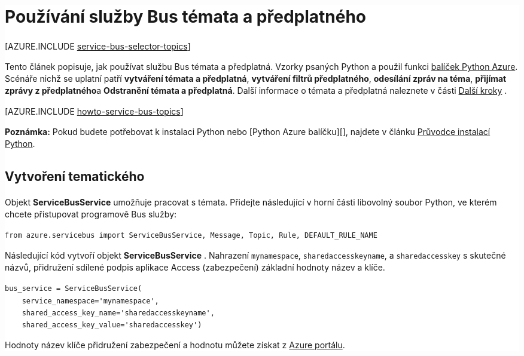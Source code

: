<properties 
    pageTitle="Použití služby Bus témata s Python | Microsoft Azure" 
    description="Naučte se používat Bus služby Azure témata a předplatná z Python." 
    services="service-bus" 
    documentationCenter="python" 
    authors="sethmanheim" 
    manager="timlt" 
    editor=""/>

<tags 
    ms.service="service-bus" 
    ms.workload="na" 
    ms.tgt_pltfrm="na" 
    ms.devlang="python" 
    ms.topic="article" 
    ms.date="10/04/2016" 
    ms.author="sethm"/>

# <a name="how-to-use-service-bus-topics-and-subscriptions"></a>Používání služby Bus témata a předplatného

[AZURE.INCLUDE [service-bus-selector-topics](../../includes/service-bus-selector-topics.md)]

Tento článek popisuje, jak používat službu Bus témata a předplatná. Vzorky psaných Python a použil funkci [balíček Python Azure][]. Scénáře nichž se uplatní patří **vytváření témata a předplatná**, **vytváření filtrů předplatného**, **odesílání zpráv na téma**, **přijímat zprávy z předplatného**a **Odstranění témata a předplatná**. Další informace o témata a předplatná naleznete v části [Další kroky](#next-steps) .

[AZURE.INCLUDE [howto-service-bus-topics](../../includes/howto-service-bus-topics.md)]

**Poznámka:** Pokud budete potřebovat k instalaci Python nebo [Python Azure balíčku][], najdete v článku [Průvodce instalací Python](../python-how-to-install.md).

## <a name="create-a-topic"></a>Vytvoření tematického

Objekt **ServiceBusService** umožňuje pracovat s témata. Přidejte následující v horní části libovolný soubor Python, ve kterém chcete přistupovat programově Bus služby:

```
from azure.servicebus import ServiceBusService, Message, Topic, Rule, DEFAULT_RULE_NAME
```

Následující kód vytvoří objekt **ServiceBusService** . Nahrazení `mynamespace`, `sharedaccesskeyname`, a `sharedaccesskey` s skutečné názvů, přidružení sdílené podpis aplikace Access (zabezpečení) základní hodnoty název a klíče.

```
bus_service = ServiceBusService(
    service_namespace='mynamespace',
    shared_access_key_name='sharedaccesskeyname',
    shared_access_key_value='sharedaccesskey')
```

Hodnoty název klíče přidružení zabezpečení a hodnotu můžete získat z [Azure portálu][].


[Azure portálu]: https://portal.azure.com
[Balíček Python Azure]: https://pypi.python.org/pypi/azure  
[Fronty, témata a předplatné]: service-bus-queues-topics-subscriptions.md
[SqlFilter.SqlExpression]: https://msdn.microsoft.com/library/azure/microsoft.servicebus.messaging.sqlfilter.sqlexpression.aspx
[Služba Bus kvót]: service-bus-quotas.md 